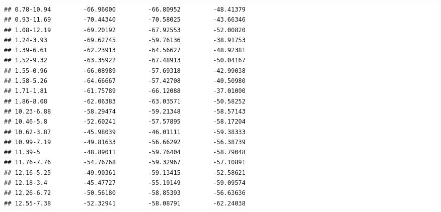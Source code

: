     ## 0.78-10.94         -66.96000         -66.80952         -48.41379
    ## 0.93-11.69         -70.44340         -70.58025         -43.66346
    ## 1.08-12.19         -69.20192         -67.92553         -52.00820
    ## 1.24-3.93          -69.62745         -59.76136         -38.91753
    ## 1.39-6.61          -62.23913         -64.56627         -48.92381
    ## 1.52-9.32          -63.35922         -67.48913         -50.04167
    ## 1.55-0.96          -66.08989         -57.69318         -42.99038
    ## 1.58-5.26          -64.66667         -57.42708         -40.50980
    ## 1.71-1.81          -61.75789         -66.12088         -37.01000
    ## 1.86-8.08          -62.06383         -63.03571         -50.58252
    ## 10.23-6.88         -58.29474         -59.21348         -58.57143
    ## 10.46-5.8          -52.60241         -57.57895         -58.17204
    ## 10.62-3.87         -45.98039         -46.01111         -59.38333
    ## 10.99-7.19         -49.81633         -56.66292         -56.38739
    ## 11.39-5            -48.89011         -59.76404         -58.79048
    ## 11.76-7.76         -54.76768         -59.32967         -57.10891
    ## 12.16-5.25         -49.90361         -59.13415         -52.58621
    ## 12.18-3.4          -45.47727         -55.19149         -59.09574
    ## 12.26-6.72         -50.56180         -58.85393         -56.63636
    ## 12.55-7.38         -52.32941         -58.08791         -62.24038